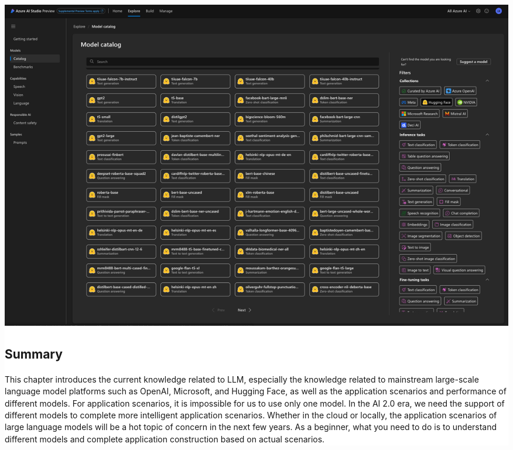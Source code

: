 ![hugging face](./../../imgs/00/aoaistudio_huggingface.png)



## **Summary**

This chapter introduces the current knowledge related to LLM, especially the knowledge related to mainstream large-scale language model platforms such as OpenAI, Microsoft, and Hugging Face, as well as the application scenarios and performance of different models. For application scenarios, it is impossible for us to use only one model. In the AI 2.0 era, we need the support of different models to complete more intelligent application scenarios. Whether in the cloud or locally, the application scenarios of large language models will be a hot topic of concern in the next few years. As a beginner, what you need to do is to understand different models and complete application construction based on actual scenarios.

